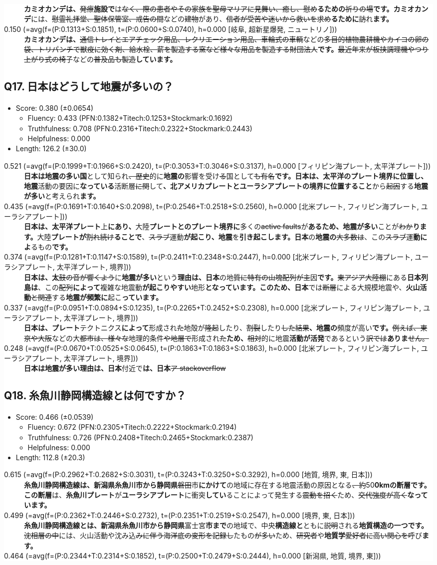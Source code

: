 <dd><b>カミオカンデは、</b><s>発療</s><b>施設で</b>は<s>なく、際の患者やその家族を聖母マリアに見舞い、癒し、慰め</s><b>るための</b><s>祈りの場</s><b>です。カミオカンデ</b>には、<s>慰霊礼拝堂、聖体保管室、戒告の間</s>などの<s>建物</s>があり、<s>信者が受苦や迷いから救いを求め</s><b>るために</b><s>訪</s>れ<b>ます。</b></dd>
<dt>0.150 (=avg(f=(P:0.1313+S:0.1851), t=(P:0.0600+S:0.0740), h=0.000 [岐阜, 超新星爆発, ニュートリノ]))</dt>
<dd><b>カミオカンデは、</b><s>通信トレイとエアチェック用品、レクリエーション用品、車輪式の車輌</s>などの<s>多目的植物農耕機やカイコの卵の袋、トリパンチで獣疫に効く剤、給水栓、薪を製造する窯など様々な用品を製造する財団法人</s><b>です。</b><s>最近年来が板挟調理機やつり上がり式の椅</s>子などの<s>普及品も製造</s><b>しています。</b></dd>
</dl>

## <a name="Q17"></a>Q17. 日本はどうして地震が多いの？

- Score: 0.380 (±0.0654)
  - Fluency: 0.433 (PFN:0.1382+Titech:0.1253+Stockmark:0.1692)
  - Truthfulness: 0.708 (PFN:0.2316+Titech:0.2322+Stockmark:0.2443)
  - Helpfulness: 0.000
- Length: 126.2 (±30.0)

<dl>
<dt>0.521 (=avg(f=(P:0.1999+T:0.1966+S:0.2420), t=(P:0.3053+T:0.3046+S:0.3137), h=0.000 [フィリピン海プレート, 太平洋プレート]))</dt>
<dd><b>日本は地震の多い国</b>として知られ<s>、歴史</s>的に<b>地震の</b>影響を受け<s>る</s>国として<s>も有名</s><b>です。日本は、太平洋のプレート境界に位置し、地震</b>活動の要因に<b>なっている</b>活断層<s>に関</s>して<b>、北アメリカプレートとユーラシアプレートの境界に位置すること</b>から<s>起因</s>する<b>地震が多い</b>と考えられ<b>ます。</b></dd>
<dt>0.435 (=avg(f=(P:0.1691+T:0.1640+S:0.2098), t=(P:0.2546+T:0.2518+S:0.2560), h=0.000 [北米プレート, フィリピン海プレート, ユーラシアプレート]))</dt>
<dd><b>日本は、太平洋プレート</b>上<b>にあり、</b>大陸<b>プレートとのプレート境界に</b>多くの<s>active faults</s>が<b>あるため、地震が多い</b>ことが<s>わか</s><b>ります。</b>大陸<b>プレートが</b><s>割れ続け</s><b>ることで</b>、<s>スラブ</s>運動<b>が起こり、地震</b>を<b>引き起こします。日本</b>の<b>地震の</b><s>大多数は</s>、この<s>スラブ</s>運<b>動によ</b>るもの<b>です。</b></dd>
<dt>0.374 (=avg(f=(P:0.1281+T:0.1147+S:0.1589), t=(P:0.2411+T:0.2348+S:0.2447), h=0.000 [北米プレート, フィリピン海プレート, ユーラシアプレート, 太平洋プレート, 境界]))</dt>
<dd><b>日本は、太</b><s>鼓の音が響くよう</s>に<b>地震が多い</b>という<b>理由は、日本</b>の地<s>質に特有の山塊配列が主</s>因<b>です。</b><s>東アジア大陸棚</s>にある<b>日本列島は</b>、この<s>配列</s><b>によって</b>複雑な地震動<b>が起こりやすい</b>地形<b>となっています。このため、日本</b>では<s>断層</s>による大規模地震や、<b>火山活動</b><s>と関連</s>する<b>地震が頻繁に</b>起こ<b>っています。</b></dd>
<dt>0.337 (=avg(f=(P:0.0951+T:0.0894+S:0.1235), t=(P:0.2265+T:0.2452+S:0.2308), h=0.000 [北米プレート, フィリピン海プレート, ユーラシアプレート, 太平洋プレート, 境界]))</dt>
<dd><b>日本は、プレート</b>テクトニクス<b>によって</b>形成され<s>た</s>地殻が<s>隆起</s>したり、<s>割裂</s>したり<s>した結果</s><b>、地震の</b>頻度が高い<b>です。</b><s>例えば、東京や大阪</s>などの大<s>都市は、様々な</s>地理的条件<s>や地層で</s>形成され<s>た</s><b>ため、</b><s>相対</s>的に地震<b>活動が活発</b>であるという<s>訳では</s><b>ありま</b><s>せん。</s></dd>
<dt>0.248 (=avg(f=(P:0.0670+T:0.0525+S:0.0645), t=(P:0.1863+T:0.1863+S:0.1863), h=0.000 [北米プレート, フィリピン海プレート, ユーラシアプレート, 太平洋プレート, 境界]))</dt>
<dd><b>日本は地震が多い理由は、日本</b>付近で<b>は、日本</b><s>ア stackoverflow</s></dd>
</dl>

## <a name="Q18"></a>Q18. 糸魚川静岡構造線とは何ですか？

- Score: 0.466 (±0.0539)
  - Fluency: 0.672 (PFN:0.2305+Titech:0.2222+Stockmark:0.2194)
  - Truthfulness: 0.726 (PFN:0.2408+Titech:0.2465+Stockmark:0.2387)
  - Helpfulness: 0.000
- Length: 112.8 (±20.3)

<dl>
<dt>0.615 (=avg(f=(P:0.2962+T:0.2682+S:0.3031), t=(P:0.3243+T:0.3250+S:0.3292), h=0.000 [地質, 境界, 東, 日本]))</dt>
<dd><b>糸魚川静岡構造線は、新潟県糸魚川市から静岡県</b><s>磐田</s>市<b>にかけて</b>の地域に存在する地震活動の原因となる<s>、約</s>50<b>0kmの断層です。この断層</b>は、<b>糸魚川プレート</b>が<b>ユーラシアプレート</b>に衝突<b>してい</b>ることによって発生する<s>震動を招く</s>ため、<s>交代強度が高く</s><b>なっています。</b></dd>
<dt>0.499 (=avg(f=(P:0.2362+T:0.2446+S:0.2732), t=(P:0.2351+T:0.2519+S:0.2547), h=0.000 [境界, 東, 日本]))</dt>
<dd><b>糸魚川静岡構造線とは、新潟県糸魚川市から静岡県</b>富士宮<b>市まで</b>の地域で、中央<b>構造線と</b>ともに<s>説明</s>される<b>地質構造の一つです。</b><s>沈相層の中</s>には、火山活動や沈み込<s>みに伴う海洋底の変形を記録し</s>たもの<s>が多い</s>ため、<s>研究者</s>や<b>地質学</b><s>愛好者に高い関心を呼</s>び<b>ます。</b></dd>
<dt>0.464 (=avg(f=(P:0.2344+T:0.2314+S:0.1852), t=(P:0.2500+T:0.2479+S:0.2444), h=0.000 [新潟県, 地質, 境界, 東]))</dt>